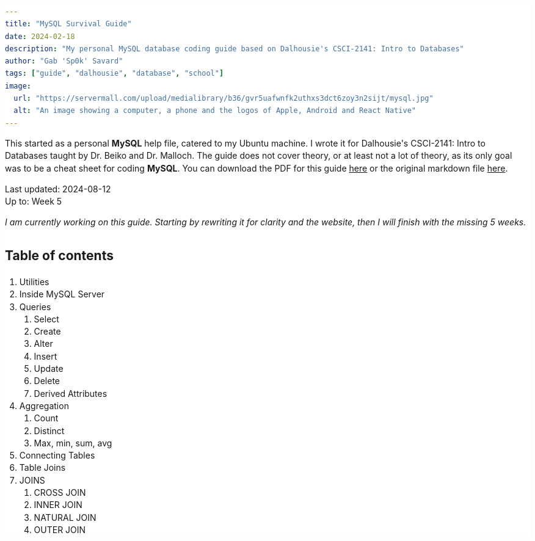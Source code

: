 ```yaml
---
title: "MySQL Survival Guide"
date: 2024-02-18
description: "My personal MySQL database coding guide based on Dalhousie's CSCI-2141: Intro to Databases"
author: "Gab 'Sp0k' Savard"
tags: ["guide", "dalhousie", "database", "school"]
image:
  url: "https://servermall.com/upload/medialibrary/b36/gvr5uafwnfk2uthxs3dct6zoy3n2sijt/mysql.jpg"
  alt: "An image showing a computer, a phone and the logos of Apple, Android and React Native"
---
```


This started as a personal **MySQL** help file, catered to my Ubuntu machine. I
wrote it for Dalhousie's CSCI-2141: Intro to Databases taught by Dr. Beiko and
Dr. Malloch. The guide does not cover theory, or at least not a lot of theory,
as its only goal was to be a cheat sheet for coding **MySQL**. You can download
the PDF for this guide
<a href="/downloads/mysql-survival-guide.pdf" download>here</a>
or the original markdown file
<a href="/downloads/mysql-survival-guide.md" download>here</a>.

Last updated: 2024-08-12 <br/>
Up to: Week 5

_I am currently working on this guide. Starting by rewriting it for clarity and
the website, then I will finish with the missing 5 weeks._

## Table of contents

1. Utilities
2. Inside MySQL Server
3. Queries
   1. Select
   2. Create
   3. Alter
   4. Insert
   5. Update
   6. Delete
   7. Derived Attributes
4. Aggregation
   1. Count
   2. Distinct
   3. Max, min, sum, avg
5. Connecting Tables
6. Table Joins
7. JOINS
   1. CROSS JOIN
   2. INNER JOIN
   3. NATURAL JOIN
   4. OUTER JOIN
